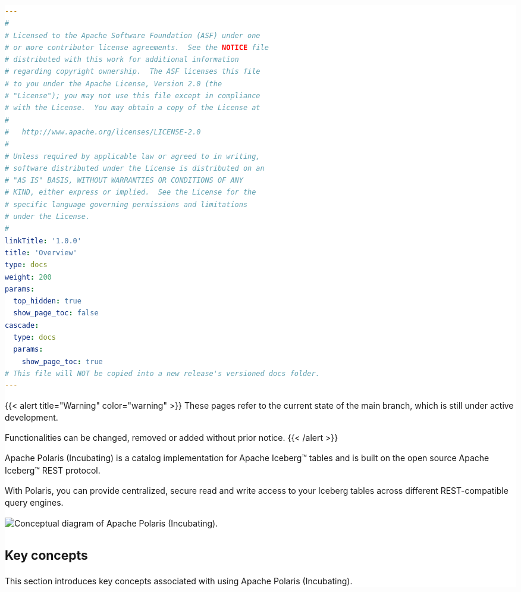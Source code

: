 ```yaml
---
#
# Licensed to the Apache Software Foundation (ASF) under one
# or more contributor license agreements.  See the NOTICE file
# distributed with this work for additional information
# regarding copyright ownership.  The ASF licenses this file
# to you under the Apache License, Version 2.0 (the
# "License"); you may not use this file except in compliance
# with the License.  You may obtain a copy of the License at
#
#   http://www.apache.org/licenses/LICENSE-2.0
#
# Unless required by applicable law or agreed to in writing,
# software distributed under the License is distributed on an
# "AS IS" BASIS, WITHOUT WARRANTIES OR CONDITIONS OF ANY
# KIND, either express or implied.  See the License for the
# specific language governing permissions and limitations
# under the License.
#
linkTitle: '1.0.0'
title: 'Overview'
type: docs
weight: 200
params:
  top_hidden: true
  show_page_toc: false
cascade:
  type: docs
  params:
    show_page_toc: true
# This file will NOT be copied into a new release's versioned docs folder.
---
```


{{< alert title="Warning" color="warning" >}}
These pages refer to the current state of the main branch, which is still under active development.

Functionalities can be changed, removed or added without prior notice.
{{< /alert >}}

Apache Polaris (Incubating) is a catalog implementation for Apache Iceberg&trade; tables and is built on the open source Apache Iceberg&trade; REST protocol.

With Polaris, you can provide centralized, secure read and write access to your Iceberg tables across different REST-compatible query engines.

![Conceptual diagram of Apache Polaris (Incubating).](/img/overview.svg "Apache Polaris (Incubating) overview")

## Key concepts

This section introduces key concepts associated with using Apache Polaris (Incubating).
